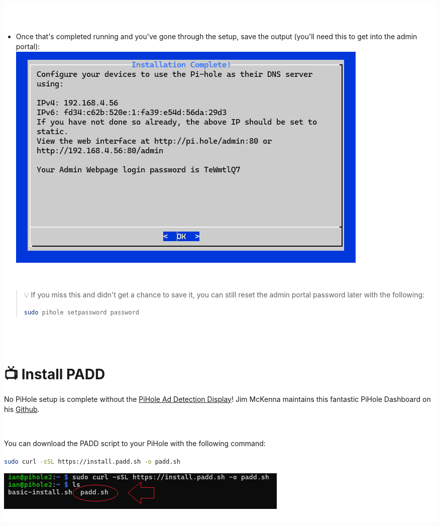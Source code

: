 <br/>
<br/>

- Once that's completed running and you've gone through the setup, save the output (you'll need this to get into the admin portal): <br/>
![](/assets/img/pihole2sentinel/Pi_Setup/pihole/Save_this.png)

<br/>

>&#128161; If you miss this and didn't get a chance to save it, you can still reset the admin portal password later with the following:
>```bash
>sudo pihole setpassword password
>```

<br/>
<br/>

# &#x1F4FA; Install PADD

No PiHole setup is complete without the [PiHole Ad Detection Display](https://github.com/pi-hole/PADD)! Jim McKenna maintains this fantastic PiHole Dashboard on his [Github](https://github.com/jpmck).

<br/>

You can download the PADD script to your PiHole with the following command:
```bash
sudo curl -sSL https://install.padd.sh -o padd.sh
```

![](/assets/img/pihole2sentinel/Pi_Setup/PADD/install_PADD.png) <br/><br/>
